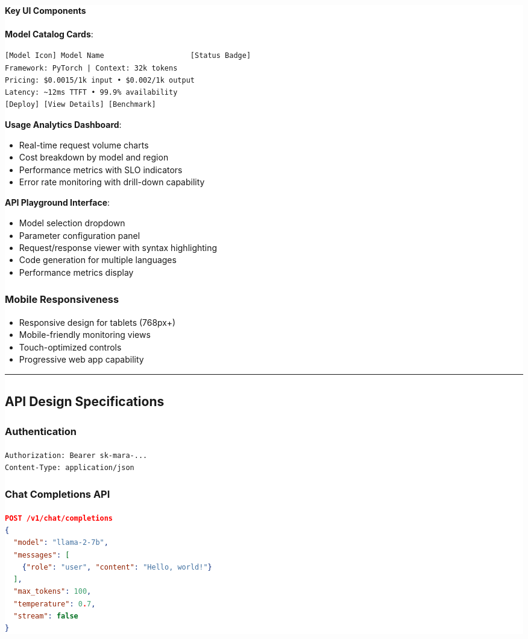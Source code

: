 #### Key UI Components

**Model Catalog Cards**:
```
[Model Icon] Model Name                    [Status Badge]
Framework: PyTorch | Context: 32k tokens
Pricing: $0.0015/1k input • $0.002/1k output
Latency: ~12ms TTFT • 99.9% availability
[Deploy] [View Details] [Benchmark]
```

**Usage Analytics Dashboard**:
- Real-time request volume charts
- Cost breakdown by model and region
- Performance metrics with SLO indicators
- Error rate monitoring with drill-down capability

**API Playground Interface**:
- Model selection dropdown
- Parameter configuration panel
- Request/response viewer with syntax highlighting
- Code generation for multiple languages
- Performance metrics display

### Mobile Responsiveness
- Responsive design for tablets (768px+)
- Mobile-friendly monitoring views
- Touch-optimized controls
- Progressive web app capability

---

## API Design Specifications

### Authentication
```
Authorization: Bearer sk-mara-...
Content-Type: application/json
```

### Chat Completions API
```json
POST /v1/chat/completions
{
  "model": "llama-2-7b",
  "messages": [
    {"role": "user", "content": "Hello, world!"}
  ],
  "max_tokens": 100,
  "temperature": 0.7,
  "stream": false
}
```
